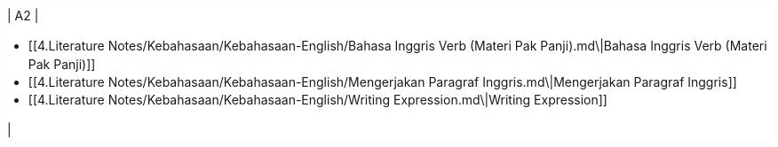 | A2   | <ul><li>[[4.Literature Notes/Kebahasaan/Kebahasaan-English/Bahasa Inggris Verb (Materi Pak Panji).md\\|Bahasa Inggris Verb (Materi Pak Panji)]]</li><li>[[4.Literature Notes/Kebahasaan/Kebahasaan-English/Mengerjakan Paragraf Inggris.md\\|Mengerjakan Paragraf Inggris]]</li><li>[[4.Literature Notes/Kebahasaan/Kebahasaan-English/Writing Expression.md\\|Writing Expression]]</li></ul>                                                                                                                                                                                                                                                                                                                                                                                                                                                                                                                                                                                                                                                                                                                                                                                                                                                                                                                                                                                                                                                                                                                                                                                                                                                                                                                                                                                                                                                                                                                                                                                                                                                                                                                                                                                                                                                                                                                                                                                                                                                                                                                                                                                                                                                                                                                                                                                                                                                                                                                                                                                                                                                                                                                                                                                                                                 |